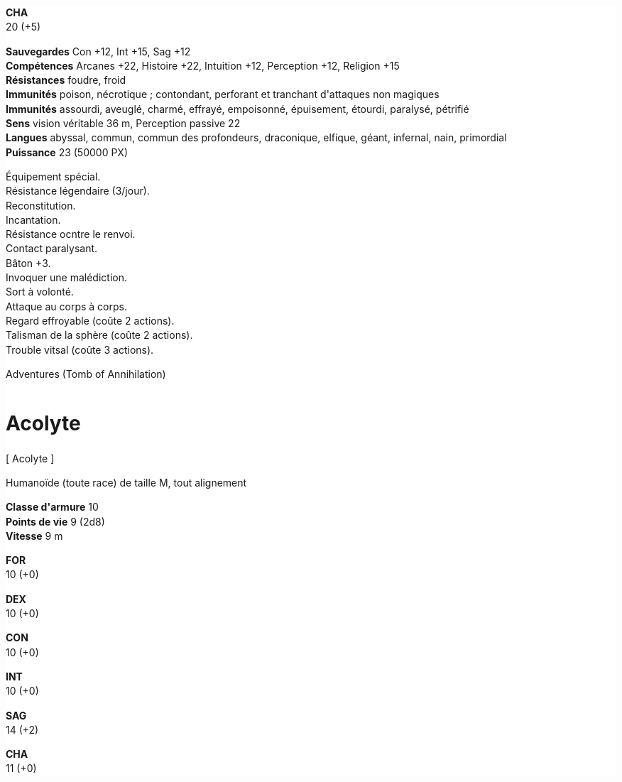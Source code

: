 **CHA**  
20 (+5)

**Sauvegardes** Con +12, Int +15, Sag +12  
**Compétences** Arcanes +22, Histoire +22, Intuition +12, Perception +12, Religion +15  
**Résistances** foudre, froid  
**Immunités** poison, nécrotique ; contondant, perforant et tranchant d'attaques non magiques  
**Immunités** assourdi, aveuglé, charmé, effrayé, empoisonné, épuisement, étourdi, paralysé, pétrifié  
**Sens** vision véritable 36 m, Perception passive 22  
**Langues** abyssal, commun, commun des profondeurs, draconique, elfique, géant, infernal, nain, primordial  
**Puissance** 23 (50000 PX)

Équipement spécial.  
Résistance légendaire (3/jour).  
Reconstitution.  
Incantation.  
Résistance ocntre le renvoi.  
Contact paralysant.  
Bâton +3.  
Invoquer une malédiction.  
Sort à volonté.  
Attaque au corps à corps.  
Regard effroyable (coûte 2 actions).  
Talisman de la sphère (coûte 2 actions).  
Trouble vitsal (coûte 3 actions).  

Adventures (Tomb of Annihilation)

Acolyte
=======

\[ Acolyte \]

Humanoïde (toute race) de taille M, tout alignement

**Classe d'armure** 10  
**Points de vie** 9 (2d8)  
**Vitesse** 9 m

**FOR**  
10 (+0)

**DEX**  
10 (+0)

**CON**  
10 (+0)

**INT**  
10 (+0)

**SAG**  
14 (+2)

**CHA**  
11 (+0)
